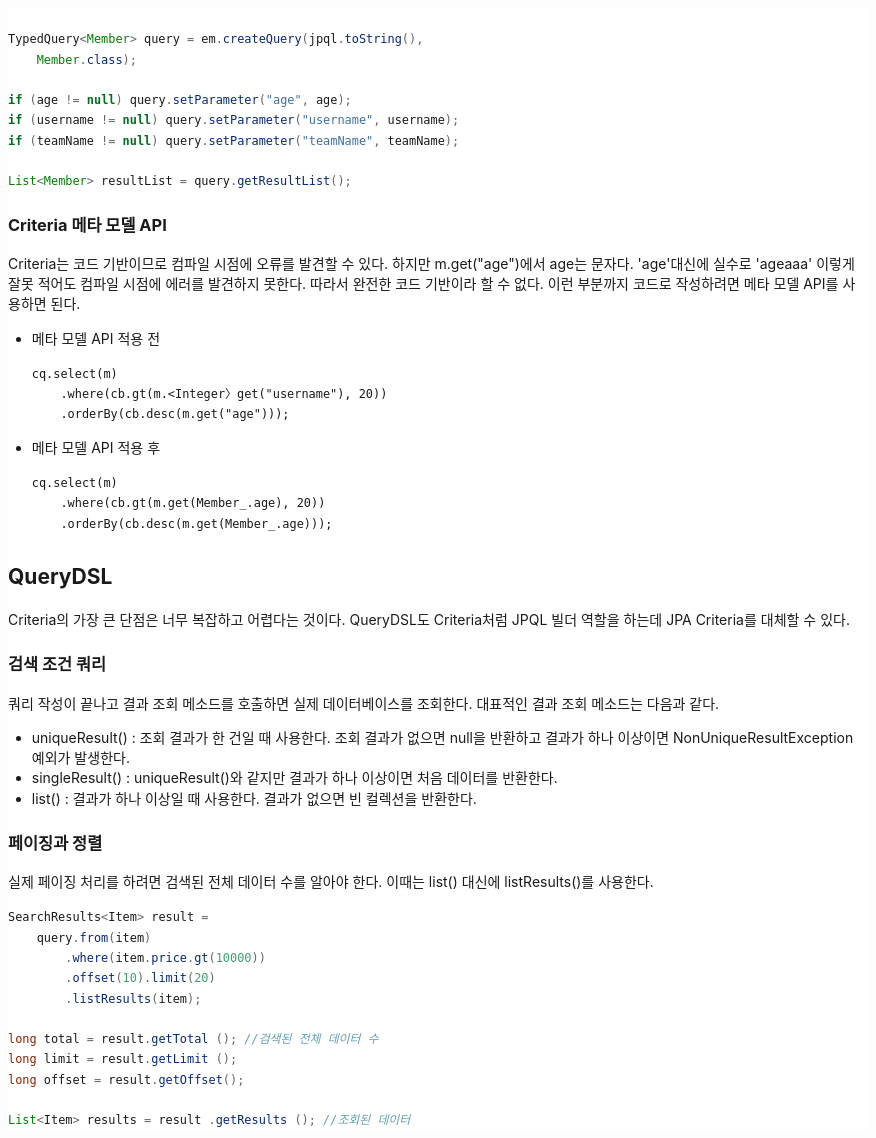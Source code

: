 ```java

TypedQuery<Member> query = em.createQuery(jpql.toString(),
    Member.class);

if (age != null) query.setParameter("age", age);
if (username != null) query.setParameter("username", username);
if (teamName != null) query.setParameter("teamName", teamName);

List<Member> resultList = query.getResultList();
```

### Criteria 메타 모델 API

Criteria는 코드 기반이므로 컴파일 시점에 오류를 발견할 수 있다. 하지만 m.get\("age"\)에서 age는 문자다. 'age'대신에 실수로 'ageaaa' 이렇게 잘못 적어도 컴파일 시점에 에러를 발견하지 못한다. 따라서 완전한 코드 기반이라 할 수 없다. 이런 부분까지 코드로 작성하려면 메타 모델 API를 사용하면 된다.

* 메타 모델 API 적용 전

  ```text
  cq.select(m)
      .where(cb.gt(m.<Integer〉get("username"), 20))
      .orderBy(cb.desc(m.get("age")));
  ```

* 메타 모델 API 적용 후

  ```text
  cq.select(m)
      .where(cb.gt(m.get(Member_.age), 20))
      .orderBy(cb.desc(m.get(Member_.age)));
  ```

## QueryDSL

Criteria의 가장 큰 단점은 너무 복잡하고 어렵다는 것이다. QueryDSL도 Criteria처럼 JPQL 빌더 역할을 하는데 JPA Criteria를 대체할 수 있다.

### 검색 조건 쿼리

쿼리 작성이 끝나고 결과 조회 메소드를 호출하면 실제 데이터베이스를 조회한다. 대표적인 결과 조회 메소드는 다음과 같다.

* uniqueResult\(\) : 조회 결과가 한 건일 때 사용한다. 조회 결과가 없으면 null을 반환하고 결과가 하나 이상이면 NonUniqueResultException 예외가 발생한다.
* singleResult\(\) : uniqueResult\(\)와 같지만 결과가 하나 이상이면 처음 데이터를 반환한다.
* list\(\) : 결과가 하나 이상일 때 사용한다. 결과가 없으면 빈 컬렉션을 반환한다.

### 페이징과 정렬

실제 페이징 처리를 하려면 검색된 전체 데이터 수를 알아야 한다. 이때는 list\(\) 대신에 listResults\(\)를 사용한다.

```java
SearchResults<Item> result =
    query.from(item)
        .where(item.price.gt(10000))
        .offset(10).limit(20)
        .listResults(item);

long total = result.getTotal (); //검색된 전체 데이터 수
long limit = result.getLimit ();
long offset = result.getOffset();

List<Item> results = result .getResults (); //조회된 데이터
```
